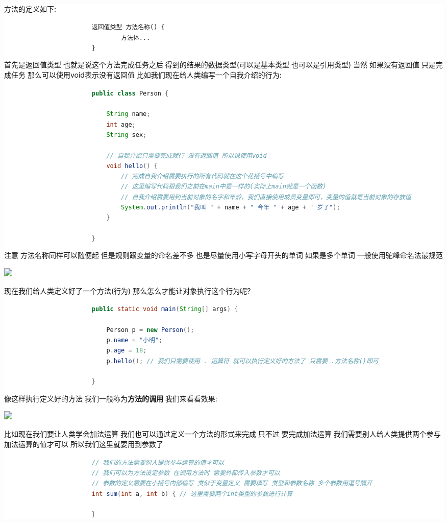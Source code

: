 方法的定义如下:

```
                        返回值类型 方法名称() {
                        		方法体...
                        }
```

首先是返回值类型 也就是说这个方法完成任务之后 得到的结果的数据类型(可以是基本类型 也可以是引用类型) 当然 如果没有返回值 只是完成任务 那么可以使用void表示没有返回值 比如我们现在给人类编写一个自我介绍的行为:

```java
                        public class Person {
    
                            String name;
                            int age;
                            String sex;
                        
                          	// 自我介绍只需要完成就行 没有返回值 所以说使用void
                            void hello() {
                              	// 完成自我介绍需要执行的所有代码就在这个花括号中编写
                              	// 这里编写代码跟我们之前在main中是一样的(实际上main就是一个函数)
                              	// 自我介绍需要用到当前对象的名字和年龄，我们直接使用成员变量即可，变量的值就是当前对象的存放值
                                System.out.println("我叫 " + name + " 今年 " + age + " 岁了");
                            }
                            
                        }
```

注意 方法名称同样可以随便起 但是规则跟变量的命名差不多 也是尽量使用小写字母开头的单词 如果是多个单词 一般使用驼峰命名法最规范

<img src="https://image.itbaima.cn/markdown/2022/09/20/2vmhsCRXpPzojiD.png"/>

现在我们给人类定义好了一个方法(行为) 那么怎么才能让对象执行这个行为呢?

```java
                        public static void main(String[] args) {
    
                            Person p = new Person();
                            p.name = "小明";
                            p.age = 18;
                            p.hello(); // 我们只需要使用 . 运算符 就可以执行定义好的方法了 只需要 .方法名称()即可
    
                        }
```

像这样执行定义好的方法 我们一般称为**方法的调用** 我们来看看效果:

<img src="https://image.itbaima.cn/markdown/2022/09/19/bR2PAWoJ8qUzCfh.png"/>

比如现在我们要让人类学会加法运算 我们也可以通过定义一个方法的形式来完成 只不过 要完成加法运算 我们需要别人给人类提供两个参与加法运算的值才可以 所以我们这里就要用到参数了

```java 
                        // 我们的方法需要别人提供参与运算的值才可以
                        // 我们可以为方法设定参数 在调用方法时 需要外部传入参数才可以
                        // 参数的定义需要在小括号内部编写 类似于变量定义 需要填写 类型和参数名称 多个参数用逗号隔开
                        int sum(int a, int b) { // 这里需要两个int类型的参数进行计算
                        
                        }
```
